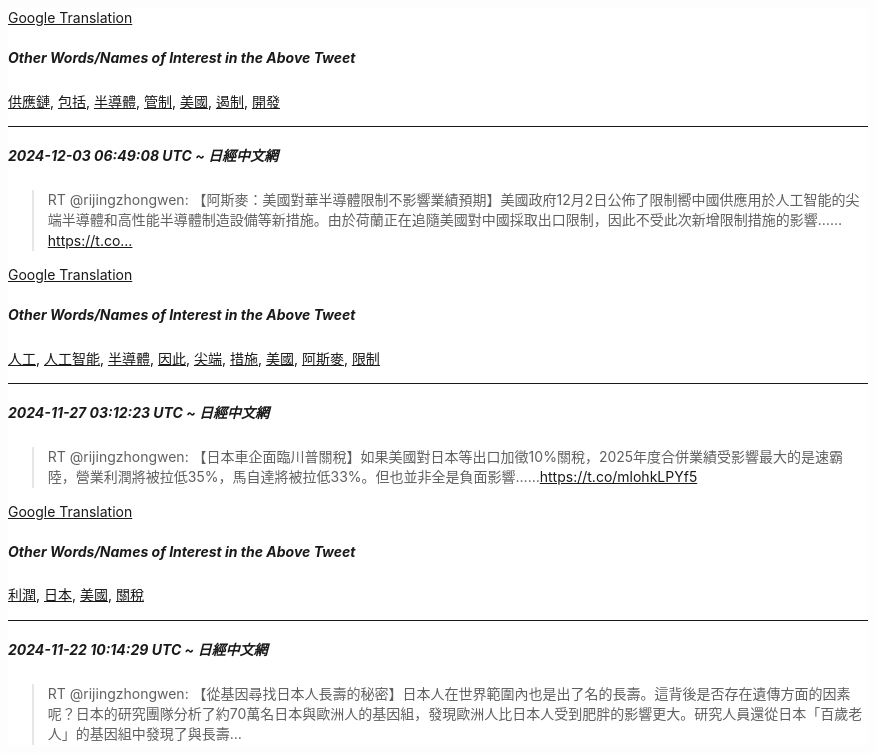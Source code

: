 [Google Translation](https://translate.google.com/?hi=en&tab=TT&sl=zh-CN&tl=en&op=translate&text=RT+%40rijingzhongwen%3A+%E3%80%90%E7%BE%8E%E5%9C%8B%E6%96%B0%E6%8E%AA%E9%81%8F%E5%88%B6%E4%B8%AD%E5%9C%8BAI%E9%96%8B%E7%99%BC%EF%BC%8C%E6%88%96%E8%90%BD%E7%A9%BA%EF%BC%9F%E3%80%91%E7%BE%8E%E5%9C%8B%E5%AE%A3%E4%BD%88%E9%87%9D%E5%B0%8D%E4%B8%AD%E5%9C%8B%E5%8D%8A%E5%B0%8E%E9%AB%94%E7%9A%84%E6%96%B0%E5%87%BA%E5%8F%A3%E7%AE%A1%E5%88%B6%EF%BC%8C%E5%8C%85%E6%8B%AC%E7%94%A8%E6%96%BCAI%E5%8D%8A%E5%B0%8E%E9%AB%94%E7%AD%89%E7%9A%84%E5%88%B6%E9%80%A0%E8%A8%AD%E5%82%99%E5%92%8C%E8%A2%AB%E7%A8%B1%E7%82%BA%E2%80%9C%E9%AB%98%E5%B8%B6%E5%AF%AC%E5%AD%98%E5%84%B2%E5%99%A8%28HBM%29%E2%80%9D%E7%9A%84%E7%94%A2%E5%93%81%E3%80%82%E7%9F%AD%E6%9C%9F%E7%9C%8B%E4%BC%81%E6%A5%AD%E6%97%A9%E6%9C%89%E5%87%86%E5%82%99%EF%BC%8C%E5%BD%B1%E9%9F%BF%E6%9C%89%E9%99%90%EF%BC%8C%E9%95%B7%E6%9C%9F%E7%9C%8B%E6%88%96%E5%B0%87%E5%8A%A0%E5%BF%AB%E4%BE%9B%E6%87%89%E9%8F%88%E7%9A%84%E5%9C%8B%E7%94%A2%E5%8C%96%E9%80%B2%E7%A8%8B%E2%80%A6%E2%80%A6https%3A%2F%2Ft.co%E2%80%A6)
##### Other Words/Names of Interest in the Above Tweet
[供應鏈](供應鏈.md), [包括](包括.md), [半導體](半導體.md), [管制](管制.md), [美國](美國.md), [遏制](遏制.md), [開發](開發.md)
___
##### 2024-12-03 06:49:08 UTC ~ 日經中文網
> RT @rijingzhongwen: 【阿斯麥：美國對華半導體限制不影響業績預期】美國政府12月2日公佈了限制嚮中國供應用於人工智能的尖端半導體和高性能半導體制造設備等新措施。由於荷蘭正在追隨美國對中國採取出口限制，因此不受此次新增限制措施的影響……https://t.co…

[Google Translation](https://translate.google.com/?hi=en&tab=TT&sl=zh-CN&tl=en&op=translate&text=RT+%40rijingzhongwen%3A+%E3%80%90%E9%98%BF%E6%96%AF%E9%BA%A5%EF%BC%9A%E7%BE%8E%E5%9C%8B%E5%B0%8D%E8%8F%AF%E5%8D%8A%E5%B0%8E%E9%AB%94%E9%99%90%E5%88%B6%E4%B8%8D%E5%BD%B1%E9%9F%BF%E6%A5%AD%E7%B8%BE%E9%A0%90%E6%9C%9F%E3%80%91%E7%BE%8E%E5%9C%8B%E6%94%BF%E5%BA%9C12%E6%9C%882%E6%97%A5%E5%85%AC%E4%BD%88%E4%BA%86%E9%99%90%E5%88%B6%E5%9A%AE%E4%B8%AD%E5%9C%8B%E4%BE%9B%E6%87%89%E7%94%A8%E6%96%BC%E4%BA%BA%E5%B7%A5%E6%99%BA%E8%83%BD%E7%9A%84%E5%B0%96%E7%AB%AF%E5%8D%8A%E5%B0%8E%E9%AB%94%E5%92%8C%E9%AB%98%E6%80%A7%E8%83%BD%E5%8D%8A%E5%B0%8E%E9%AB%94%E5%88%B6%E9%80%A0%E8%A8%AD%E5%82%99%E7%AD%89%E6%96%B0%E6%8E%AA%E6%96%BD%E3%80%82%E7%94%B1%E6%96%BC%E8%8D%B7%E8%98%AD%E6%AD%A3%E5%9C%A8%E8%BF%BD%E9%9A%A8%E7%BE%8E%E5%9C%8B%E5%B0%8D%E4%B8%AD%E5%9C%8B%E6%8E%A1%E5%8F%96%E5%87%BA%E5%8F%A3%E9%99%90%E5%88%B6%EF%BC%8C%E5%9B%A0%E6%AD%A4%E4%B8%8D%E5%8F%97%E6%AD%A4%E6%AC%A1%E6%96%B0%E5%A2%9E%E9%99%90%E5%88%B6%E6%8E%AA%E6%96%BD%E7%9A%84%E5%BD%B1%E9%9F%BF%E2%80%A6%E2%80%A6https%3A%2F%2Ft.co%E2%80%A6)
##### Other Words/Names of Interest in the Above Tweet
[人工](人工.md), [人工智能](人工智能.md), [半導體](半導體.md), [因此](因此.md), [尖端](尖端.md), [措施](措施.md), [美國](美國.md), [阿斯麥](阿斯麥.md), [限制](限制.md)
___
##### 2024-11-27 03:12:23 UTC ~ 日經中文網
> RT @rijingzhongwen: 【日本車企面臨川普關稅】如果美國對日本等出口加徵10%關稅，2025年度合併業績受影響最大的是速霸陸，營業利潤將被拉低35%，馬自達將被拉低33%。但也並非全是負面影響……https://t.co/mlohkLPYf5

[Google Translation](https://translate.google.com/?hi=en&tab=TT&sl=zh-CN&tl=en&op=translate&text=RT+%40rijingzhongwen%3A+%E3%80%90%E6%97%A5%E6%9C%AC%E8%BB%8A%E4%BC%81%E9%9D%A2%E8%87%A8%E5%B7%9D%E6%99%AE%E9%97%9C%E7%A8%85%E3%80%91%E5%A6%82%E6%9E%9C%E7%BE%8E%E5%9C%8B%E5%B0%8D%E6%97%A5%E6%9C%AC%E7%AD%89%E5%87%BA%E5%8F%A3%E5%8A%A0%E5%BE%B510%25%E9%97%9C%E7%A8%85%EF%BC%8C2025%E5%B9%B4%E5%BA%A6%E5%90%88%E4%BD%B5%E6%A5%AD%E7%B8%BE%E5%8F%97%E5%BD%B1%E9%9F%BF%E6%9C%80%E5%A4%A7%E7%9A%84%E6%98%AF%E9%80%9F%E9%9C%B8%E9%99%B8%EF%BC%8C%E7%87%9F%E6%A5%AD%E5%88%A9%E6%BD%A4%E5%B0%87%E8%A2%AB%E6%8B%89%E4%BD%8E35%25%EF%BC%8C%E9%A6%AC%E8%87%AA%E9%81%94%E5%B0%87%E8%A2%AB%E6%8B%89%E4%BD%8E33%25%E3%80%82%E4%BD%86%E4%B9%9F%E4%B8%A6%E9%9D%9E%E5%85%A8%E6%98%AF%E8%B2%A0%E9%9D%A2%E5%BD%B1%E9%9F%BF%E2%80%A6%E2%80%A6https%3A%2F%2Ft.co%2FmlohkLPYf5)
##### Other Words/Names of Interest in the Above Tweet
[利潤](利潤.md), [日本](日本.md), [美國](美國.md), [關稅](關稅.md)
___
##### 2024-11-22 10:14:29 UTC ~ 日經中文網
> RT @rijingzhongwen: 【從基因尋找日本人長壽的秘密】日本人在世界範圍內也是出了名的長壽。這背後是否存在遺傳方面的因素呢？日本的研究團隊分析了約70萬名日本與歐洲人的基因組，發現歐洲人比日本人受到肥胖的影響更大。研究人員還從日本「百歲老人」的基因組中發現了與長壽…
